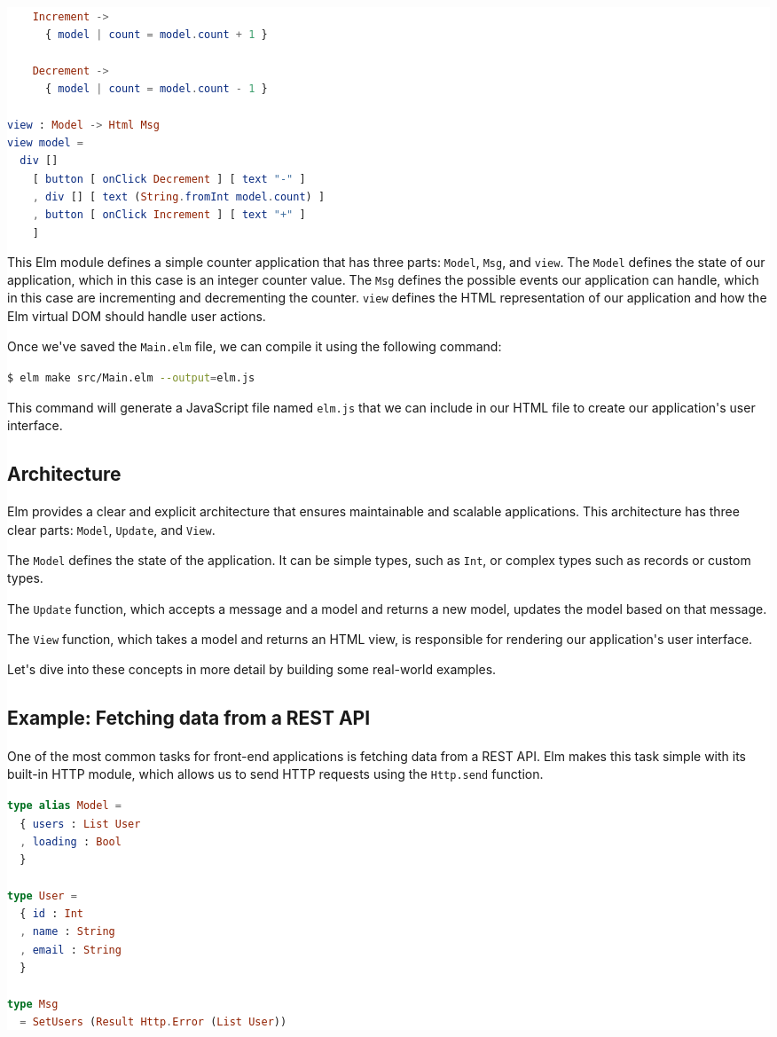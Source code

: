 ```elm
    Increment ->
      { model | count = model.count + 1 }

    Decrement ->
      { model | count = model.count - 1 }

view : Model -> Html Msg
view model =
  div []
    [ button [ onClick Decrement ] [ text "-" ]
    , div [] [ text (String.fromInt model.count) ]
    , button [ onClick Increment ] [ text "+" ]
    ]
```

This Elm module defines a simple counter application that has three parts: `Model`, `Msg`, and `view`. The `Model` defines the state of our application, which in this case is an integer counter value. The `Msg` defines the possible events our application can handle, which in this case are incrementing and decrementing the counter. `view` defines the HTML representation of our application and how the Elm virtual DOM should handle user actions.

Once we've saved the `Main.elm` file, we can compile it using the following command:

```bash
$ elm make src/Main.elm --output=elm.js
```

This command will generate a JavaScript file named `elm.js` that we can include in our HTML file to create our application's user interface.

## Architecture

Elm provides a clear and explicit architecture that ensures maintainable and scalable applications. This architecture has three clear parts: `Model`, `Update`, and `View`. 

The `Model` defines the state of the application. It can be simple types, such as `Int`, or complex types such as records or custom types. 

The `Update` function, which accepts a message and a model and returns a new model, updates the model based on that message. 

The `View` function, which takes a model and returns an HTML view, is responsible for rendering our application's user interface. 

Let's dive into these concepts in more detail by building some real-world examples.

## Example: Fetching data from a REST API

One of the most common tasks for front-end applications is fetching data from a REST API. Elm makes this task simple with its built-in HTTP module, which allows us to send HTTP requests using the `Http.send` function.

```elm
type alias Model =
  { users : List User
  , loading : Bool
  }

type User =
  { id : Int
  , name : String
  , email : String
  }

type Msg
  = SetUsers (Result Http.Error (List User))

```